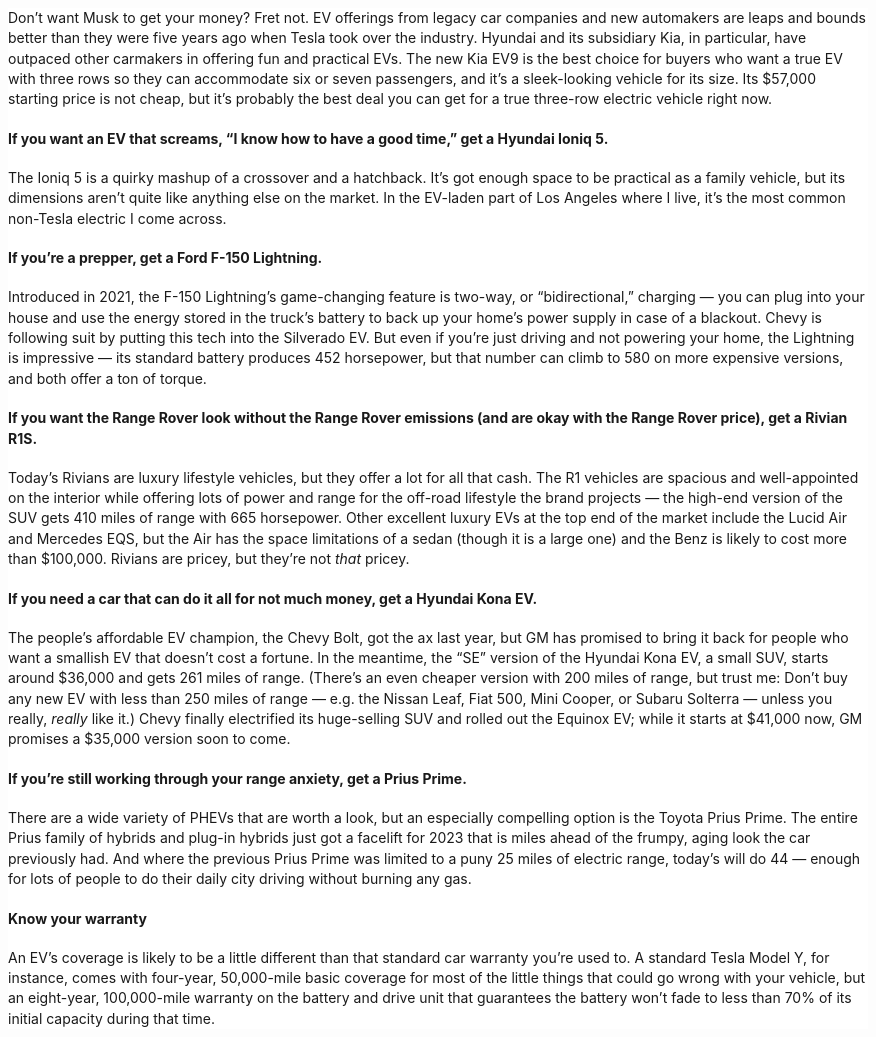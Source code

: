 </h4><p>
	Don’t want Musk to get your money? Fret not. EV offerings from legacy car companies and new automakers are leaps and bounds better than they were five years ago when Tesla took over the industry. Hyundai and its subsidiary Kia, in particular, have outpaced other carmakers in offering fun and practical EVs. The new Kia EV9 is the best choice for buyers who want a true EV with three rows so they can accommodate six or seven passengers, and it’s a sleek-looking vehicle for its size. Its $57,000 starting price is not cheap, but it’s probably the best deal you can get for a true three-row electric vehicle right now.
</p><h4>
If you want an EV that screams, “I know how to have a good time,” get a Hyundai Ioniq 5.
</h4><p>
	The Ioniq 5 is a quirky mashup of a crossover and a hatchback. It’s got enough space to be practical as a family vehicle, but its dimensions aren’t quite like anything else on the market. In the EV-laden part of Los Angeles where I live, it’s the most common non-Tesla electric I come across.
</p><h4>
If you’re a prepper, get a Ford F-150 Lightning.
</h4><p>
	Introduced in 2021, the F-150 Lightning’s game-changing feature is two-way, or “bidirectional,” charging — you can plug into your house and use the energy stored in the truck’s battery to back up your home’s power supply in case of a blackout. Chevy is following suit by putting this tech into the Silverado EV. But even if you’re just driving and not powering your home, the Lightning is impressive — its standard battery produces 452 horsepower, but that number can climb to 580 on more expensive versions, and both offer a ton of torque.
</p><h4>
If you want the Range Rover look without the Range Rover emissions (and are okay with the Range Rover price), get a Rivian R1S.
</h4><p>
	Today’s Rivians are luxury lifestyle vehicles, but they offer a lot for all that cash. The R1 vehicles are spacious and well-appointed on the interior while offering lots of power and range for the off-road lifestyle the brand projects — the high-end version of the SUV gets 410 miles of range with 665 horsepower. Other excellent luxury EVs at the top end of the market include the 
	Lucid Air and Mercedes EQS, but the Air has the space limitations of a sedan (though it is a large one) and the Benz is likely to cost more than $100,000. Rivians are pricey, but they’re not 
	<em><em>that</em></em> pricey.
</p><h4>
If you need a car that can do it all for not much money, get a Hyundai Kona EV.
</h4><p>
	The people’s affordable EV champion, the Chevy Bolt, got the ax last year, but GM has promised to bring it back for people who want a smallish EV that doesn’t cost a fortune. In the meantime, the “SE” version of the Hyundai Kona EV, a small SUV, starts around $36,000 and gets 261 miles of range. (There’s an even cheaper version with 200 miles of range, but trust me: Don’t buy any new EV with less than 250 miles of range — e.g. the Nissan Leaf, Fiat 500, Mini Cooper, or Subaru Solterra — unless you really, 
	<em><em>really</em></em> like it.) Chevy finally electrified its huge-selling SUV and rolled out the Equinox EV; while it starts at $41,000 now, GM promises a $35,000 version soon to come.
</p><h4>
If you’re still working through your range anxiety, get a Prius Prime. 
</h4><p>
	There are a wide variety of PHEVs that are worth a look, but an especially compelling option is the Toyota Prius Prime. The entire Prius family of hybrids and plug-in hybrids just got a facelift for 2023 that is miles ahead of the frumpy, aging look the car previously had. And where the previous Prius Prime was limited to a puny 25 miles of electric range, today’s will do 44 — enough for lots of people to do their daily city driving without burning any gas.
</p><div class="highlight-box">
<div class="highlight-box-inner">
<h4 class="highlight-box-headline">Know your warranty</h4>
<p>
			An EV’s coverage is likely to be a little different than that standard car warranty you’re used to. A standard Tesla Model Y, for instance, comes with four-year, 50,000-mile basic coverage for most of the little things that could go wrong with your vehicle, but an eight-year, 100,000-mile warranty on the battery and drive unit that guarantees the battery won’t fade to less than 70% of its initial capacity during that time.
		</p>
</div>